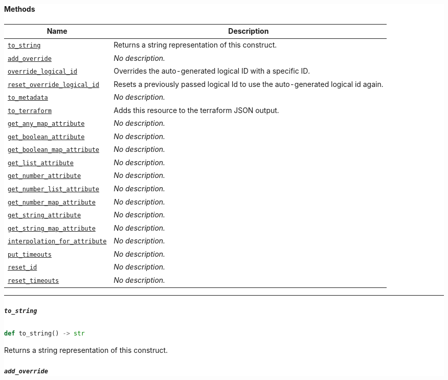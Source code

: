 
#### Methods <a name="Methods" id="Methods"></a>

| **Name** | **Description** |
| --- | --- |
| <code><a href="#@cdktf/provider-azuread.accessPackageResourceCatalogAssociation.AccessPackageResourceCatalogAssociation.toString">to_string</a></code> | Returns a string representation of this construct. |
| <code><a href="#@cdktf/provider-azuread.accessPackageResourceCatalogAssociation.AccessPackageResourceCatalogAssociation.addOverride">add_override</a></code> | *No description.* |
| <code><a href="#@cdktf/provider-azuread.accessPackageResourceCatalogAssociation.AccessPackageResourceCatalogAssociation.overrideLogicalId">override_logical_id</a></code> | Overrides the auto-generated logical ID with a specific ID. |
| <code><a href="#@cdktf/provider-azuread.accessPackageResourceCatalogAssociation.AccessPackageResourceCatalogAssociation.resetOverrideLogicalId">reset_override_logical_id</a></code> | Resets a previously passed logical Id to use the auto-generated logical id again. |
| <code><a href="#@cdktf/provider-azuread.accessPackageResourceCatalogAssociation.AccessPackageResourceCatalogAssociation.toMetadata">to_metadata</a></code> | *No description.* |
| <code><a href="#@cdktf/provider-azuread.accessPackageResourceCatalogAssociation.AccessPackageResourceCatalogAssociation.toTerraform">to_terraform</a></code> | Adds this resource to the terraform JSON output. |
| <code><a href="#@cdktf/provider-azuread.accessPackageResourceCatalogAssociation.AccessPackageResourceCatalogAssociation.getAnyMapAttribute">get_any_map_attribute</a></code> | *No description.* |
| <code><a href="#@cdktf/provider-azuread.accessPackageResourceCatalogAssociation.AccessPackageResourceCatalogAssociation.getBooleanAttribute">get_boolean_attribute</a></code> | *No description.* |
| <code><a href="#@cdktf/provider-azuread.accessPackageResourceCatalogAssociation.AccessPackageResourceCatalogAssociation.getBooleanMapAttribute">get_boolean_map_attribute</a></code> | *No description.* |
| <code><a href="#@cdktf/provider-azuread.accessPackageResourceCatalogAssociation.AccessPackageResourceCatalogAssociation.getListAttribute">get_list_attribute</a></code> | *No description.* |
| <code><a href="#@cdktf/provider-azuread.accessPackageResourceCatalogAssociation.AccessPackageResourceCatalogAssociation.getNumberAttribute">get_number_attribute</a></code> | *No description.* |
| <code><a href="#@cdktf/provider-azuread.accessPackageResourceCatalogAssociation.AccessPackageResourceCatalogAssociation.getNumberListAttribute">get_number_list_attribute</a></code> | *No description.* |
| <code><a href="#@cdktf/provider-azuread.accessPackageResourceCatalogAssociation.AccessPackageResourceCatalogAssociation.getNumberMapAttribute">get_number_map_attribute</a></code> | *No description.* |
| <code><a href="#@cdktf/provider-azuread.accessPackageResourceCatalogAssociation.AccessPackageResourceCatalogAssociation.getStringAttribute">get_string_attribute</a></code> | *No description.* |
| <code><a href="#@cdktf/provider-azuread.accessPackageResourceCatalogAssociation.AccessPackageResourceCatalogAssociation.getStringMapAttribute">get_string_map_attribute</a></code> | *No description.* |
| <code><a href="#@cdktf/provider-azuread.accessPackageResourceCatalogAssociation.AccessPackageResourceCatalogAssociation.interpolationForAttribute">interpolation_for_attribute</a></code> | *No description.* |
| <code><a href="#@cdktf/provider-azuread.accessPackageResourceCatalogAssociation.AccessPackageResourceCatalogAssociation.putTimeouts">put_timeouts</a></code> | *No description.* |
| <code><a href="#@cdktf/provider-azuread.accessPackageResourceCatalogAssociation.AccessPackageResourceCatalogAssociation.resetId">reset_id</a></code> | *No description.* |
| <code><a href="#@cdktf/provider-azuread.accessPackageResourceCatalogAssociation.AccessPackageResourceCatalogAssociation.resetTimeouts">reset_timeouts</a></code> | *No description.* |

---

##### `to_string` <a name="to_string" id="@cdktf/provider-azuread.accessPackageResourceCatalogAssociation.AccessPackageResourceCatalogAssociation.toString"></a>

```python
def to_string() -> str
```

Returns a string representation of this construct.

##### `add_override` <a name="add_override" id="@cdktf/provider-azuread.accessPackageResourceCatalogAssociation.AccessPackageResourceCatalogAssociation.addOverride"></a>
